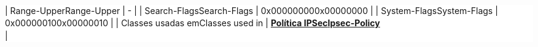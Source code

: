 | <span data-ttu-id="36b36-260">Range-Upper</span><span class="sxs-lookup"><span data-stu-id="36b36-260">Range-Upper</span></span>            | \-                                               |
| <span data-ttu-id="36b36-261">Search-Flags</span><span class="sxs-lookup"><span data-stu-id="36b36-261">Search-Flags</span></span>           | <span data-ttu-id="36b36-262">0x00000000</span><span class="sxs-lookup"><span data-stu-id="36b36-262">0x00000000</span></span>                                       |
| <span data-ttu-id="36b36-263">System-Flags</span><span class="sxs-lookup"><span data-stu-id="36b36-263">System-Flags</span></span>           | <span data-ttu-id="36b36-264">0x00000010</span><span class="sxs-lookup"><span data-stu-id="36b36-264">0x00000010</span></span>                                       |
| <span data-ttu-id="36b36-265">Classes usadas em</span><span class="sxs-lookup"><span data-stu-id="36b36-265">Classes used in</span></span>        | [<span data-ttu-id="36b36-266">**Política IPSec**</span><span class="sxs-lookup"><span data-stu-id="36b36-266">**Ipsec-Policy**</span></span>](c-ipsecpolicy.md)<br/> |



 

 





